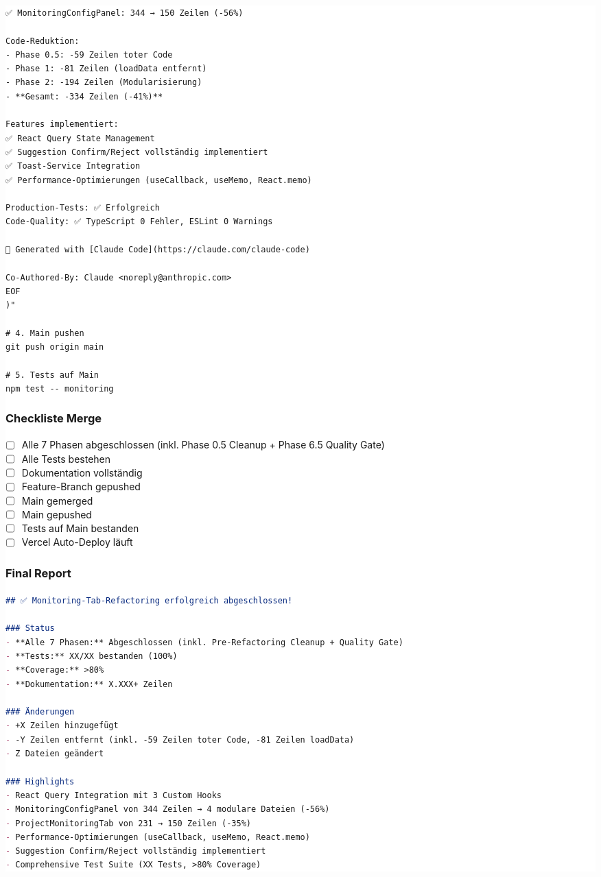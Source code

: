 ```
✅ MonitoringConfigPanel: 344 → 150 Zeilen (-56%)

Code-Reduktion:
- Phase 0.5: -59 Zeilen toter Code
- Phase 1: -81 Zeilen (loadData entfernt)
- Phase 2: -194 Zeilen (Modularisierung)
- **Gesamt: -334 Zeilen (-41%)**

Features implementiert:
✅ React Query State Management
✅ Suggestion Confirm/Reject vollständig implementiert
✅ Toast-Service Integration
✅ Performance-Optimierungen (useCallback, useMemo, React.memo)

Production-Tests: ✅ Erfolgreich
Code-Quality: ✅ TypeScript 0 Fehler, ESLint 0 Warnings

🤖 Generated with [Claude Code](https://claude.com/claude-code)

Co-Authored-By: Claude <noreply@anthropic.com>
EOF
)"

# 4. Main pushen
git push origin main

# 5. Tests auf Main
npm test -- monitoring
```

### Checkliste Merge

- [ ] Alle 7 Phasen abgeschlossen (inkl. Phase 0.5 Cleanup + Phase 6.5 Quality Gate)
- [ ] Alle Tests bestehen
- [ ] Dokumentation vollständig
- [ ] Feature-Branch gepushed
- [ ] Main gemerged
- [ ] Main gepushed
- [ ] Tests auf Main bestanden
- [ ] Vercel Auto-Deploy läuft

### Final Report

```markdown
## ✅ Monitoring-Tab-Refactoring erfolgreich abgeschlossen!

### Status
- **Alle 7 Phasen:** Abgeschlossen (inkl. Pre-Refactoring Cleanup + Quality Gate)
- **Tests:** XX/XX bestanden (100%)
- **Coverage:** >80%
- **Dokumentation:** X.XXX+ Zeilen

### Änderungen
- +X Zeilen hinzugefügt
- -Y Zeilen entfernt (inkl. -59 Zeilen toter Code, -81 Zeilen loadData)
- Z Dateien geändert

### Highlights
- React Query Integration mit 3 Custom Hooks
- MonitoringConfigPanel von 344 Zeilen → 4 modulare Dateien (-56%)
- ProjectMonitoringTab von 231 → 150 Zeilen (-35%)
- Performance-Optimierungen (useCallback, useMemo, React.memo)
- Suggestion Confirm/Reject vollständig implementiert
- Comprehensive Test Suite (XX Tests, >80% Coverage)
```